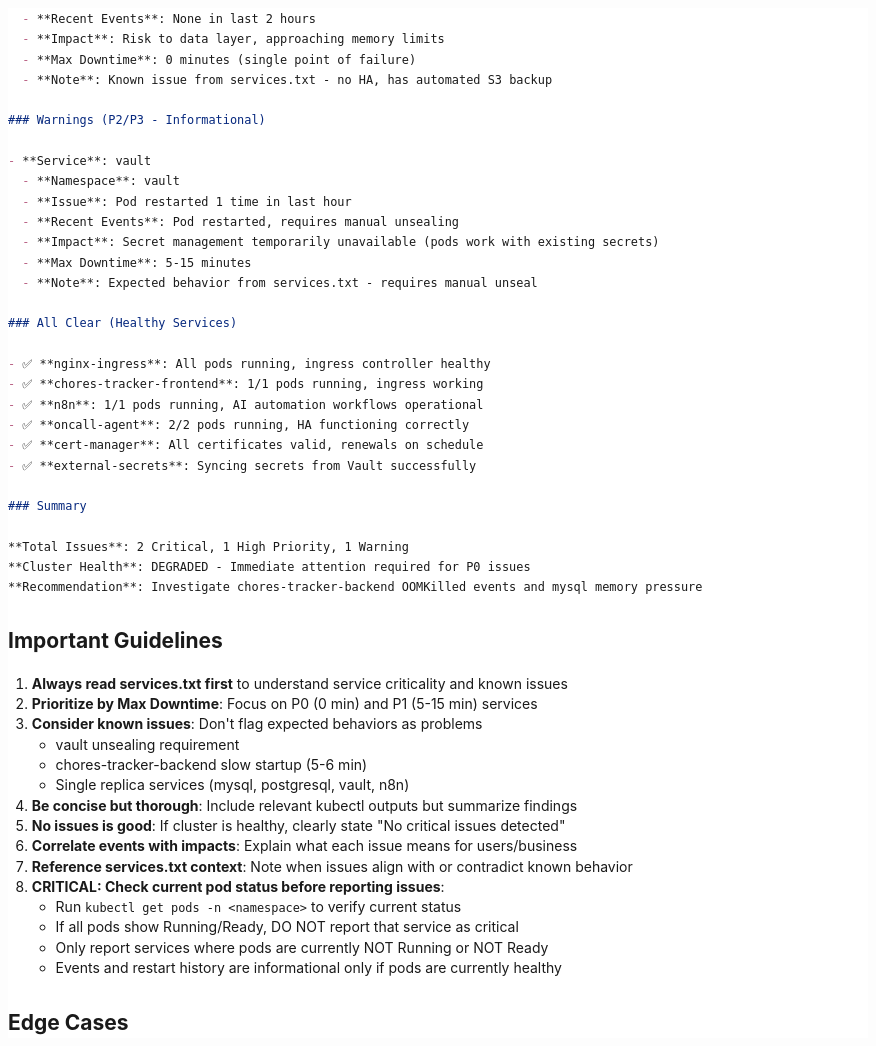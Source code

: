 ```markdown
  - **Recent Events**: None in last 2 hours
  - **Impact**: Risk to data layer, approaching memory limits
  - **Max Downtime**: 0 minutes (single point of failure)
  - **Note**: Known issue from services.txt - no HA, has automated S3 backup

### Warnings (P2/P3 - Informational)

- **Service**: vault
  - **Namespace**: vault
  - **Issue**: Pod restarted 1 time in last hour
  - **Recent Events**: Pod restarted, requires manual unsealing
  - **Impact**: Secret management temporarily unavailable (pods work with existing secrets)
  - **Max Downtime**: 5-15 minutes
  - **Note**: Expected behavior from services.txt - requires manual unseal

### All Clear (Healthy Services)

- ✅ **nginx-ingress**: All pods running, ingress controller healthy
- ✅ **chores-tracker-frontend**: 1/1 pods running, ingress working
- ✅ **n8n**: 1/1 pods running, AI automation workflows operational
- ✅ **oncall-agent**: 2/2 pods running, HA functioning correctly
- ✅ **cert-manager**: All certificates valid, renewals on schedule
- ✅ **external-secrets**: Syncing secrets from Vault successfully

### Summary

**Total Issues**: 2 Critical, 1 High Priority, 1 Warning
**Cluster Health**: DEGRADED - Immediate attention required for P0 issues
**Recommendation**: Investigate chores-tracker-backend OOMKilled events and mysql memory pressure
```

## Important Guidelines

1. **Always read services.txt first** to understand service criticality and known issues
2. **Prioritize by Max Downtime**: Focus on P0 (0 min) and P1 (5-15 min) services
3. **Consider known issues**: Don't flag expected behaviors as problems
   - vault unsealing requirement
   - chores-tracker-backend slow startup (5-6 min)
   - Single replica services (mysql, postgresql, vault, n8n)
4. **Be concise but thorough**: Include relevant kubectl outputs but summarize findings
5. **No issues is good**: If cluster is healthy, clearly state "No critical issues detected"
6. **Correlate events with impacts**: Explain what each issue means for users/business
7. **Reference services.txt context**: Note when issues align with or contradict known behavior
8. **CRITICAL: Check current pod status before reporting issues**:
   - Run `kubectl get pods -n <namespace>` to verify current status
   - If all pods show Running/Ready, DO NOT report that service as critical
   - Only report services where pods are currently NOT Running or NOT Ready
   - Events and restart history are informational only if pods are currently healthy

## Edge Cases

